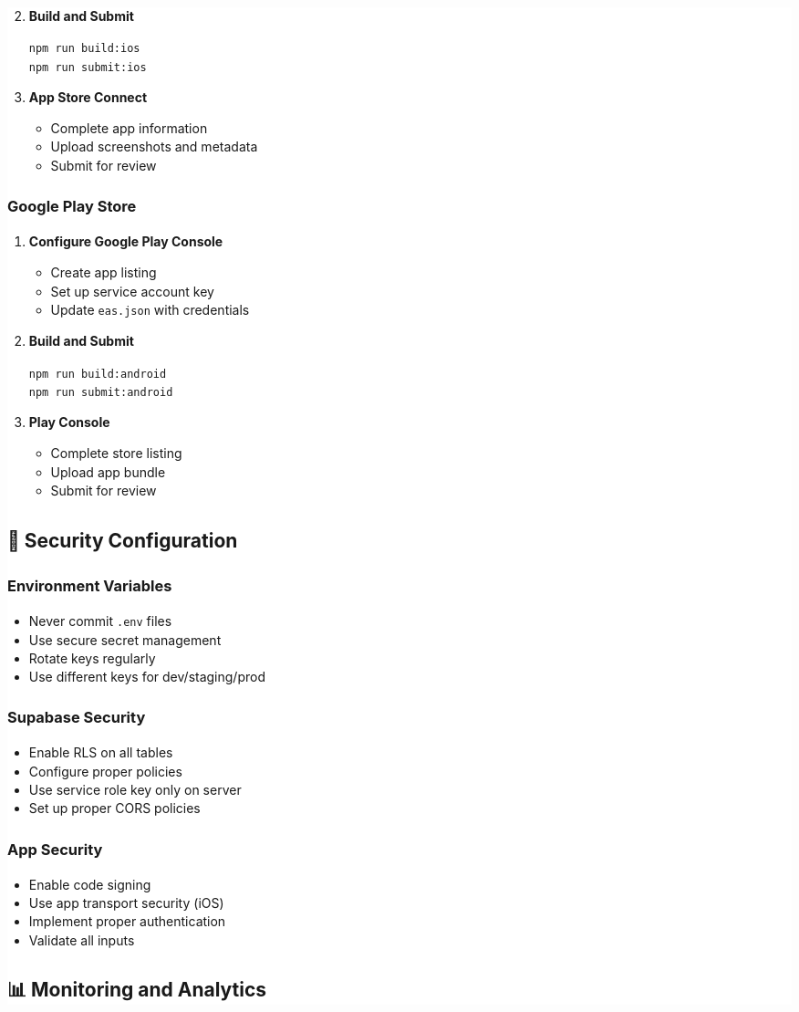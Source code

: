 2. **Build and Submit**
   ```bash
   npm run build:ios
   npm run submit:ios
   ```

3. **App Store Connect**
   - Complete app information
   - Upload screenshots and metadata
   - Submit for review

### Google Play Store

1. **Configure Google Play Console**
   - Create app listing
   - Set up service account key
   - Update `eas.json` with credentials

2. **Build and Submit**
   ```bash
   npm run build:android
   npm run submit:android
   ```

3. **Play Console**
   - Complete store listing
   - Upload app bundle
   - Submit for review

## 🔐 Security Configuration

### Environment Variables

- Never commit `.env` files
- Use secure secret management
- Rotate keys regularly
- Use different keys for dev/staging/prod

### Supabase Security

- Enable RLS on all tables
- Configure proper policies
- Use service role key only on server
- Set up proper CORS policies

### App Security

- Enable code signing
- Use app transport security (iOS)
- Implement proper authentication
- Validate all inputs

## 📊 Monitoring and Analytics
